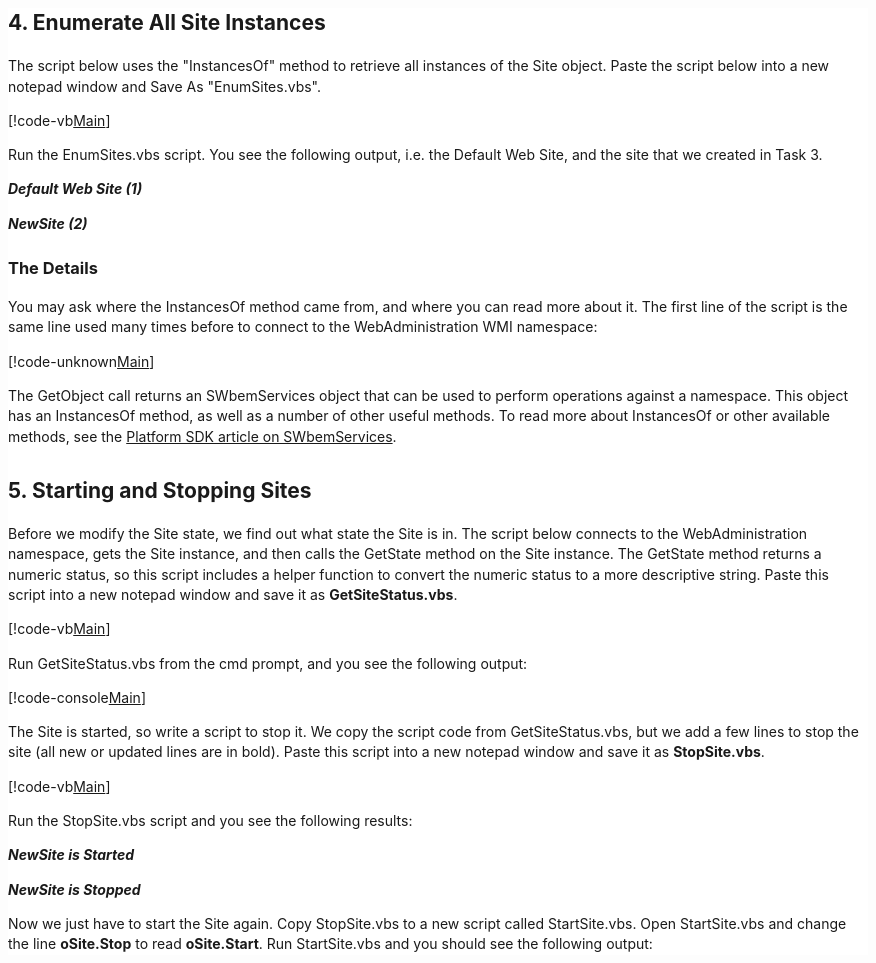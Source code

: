 <a id="05"></a>

## 4. Enumerate All Site Instances

The script below uses the "InstancesOf" method to retrieve all instances of the Site object. Paste the script below into a new notepad window and Save As "EnumSites.vbs".

[!code-vb[Main](managing-sites-with-the-iis-wmi-provider/samples/sample10.vb)]

Run the EnumSites.vbs script. You see the following output, i.e. the Default Web Site, and the site that we created in Task 3.

***Default Web Site (1)***

***NewSite (2)***

### The Details

You may ask where the InstancesOf method came from, and where you can read more about it. The first line of the script is the same line used many times before to connect to the WebAdministration WMI namespace:

[!code-unknown[Main](managing-sites-with-the-iis-wmi-provider/samples/sample-127043-11.unknown)]

The GetObject call returns an SWbemServices object that can be used to perform operations against a namespace. This object has an InstancesOf method, as well as a number of other useful methods. To read more about InstancesOf or other available methods, see the [Platform SDK article on SWbemServices](https://msdn.microsoft.com/en-us/library/aa393854.aspx).

<a id="06"></a>

## 5. Starting and Stopping Sites

Before we modify the Site state, we find out what state the Site is in. The script below connects to the WebAdministration namespace, gets the Site instance, and then calls the GetState method on the Site instance. The GetState method returns a numeric status, so this script includes a helper function to convert the numeric status to a more descriptive string. Paste this script into a new notepad window and save it as **GetSiteStatus.vbs**.

[!code-vb[Main](managing-sites-with-the-iis-wmi-provider/samples/sample12.vb)]

Run GetSiteStatus.vbs from the cmd prompt, and you see the following output:

[!code-console[Main](managing-sites-with-the-iis-wmi-provider/samples/sample13.cmd)]

The Site is started, so write a script to stop it. We copy the script code from GetSiteStatus.vbs, but we add a few lines to stop the site (all new or updated lines are in bold). Paste this script into a new notepad window and save it as **StopSite.vbs**.

[!code-vb[Main](managing-sites-with-the-iis-wmi-provider/samples/sample14.vb)]

Run the StopSite.vbs script and you see the following results:

***NewSite is Started***

***NewSite is Stopped***

Now we just have to start the Site again. Copy StopSite.vbs to a new script called StartSite.vbs. Open StartSite.vbs and change the line **oSite.Stop** to read **oSite.Start**. Run StartSite.vbs and you should see the following output:

